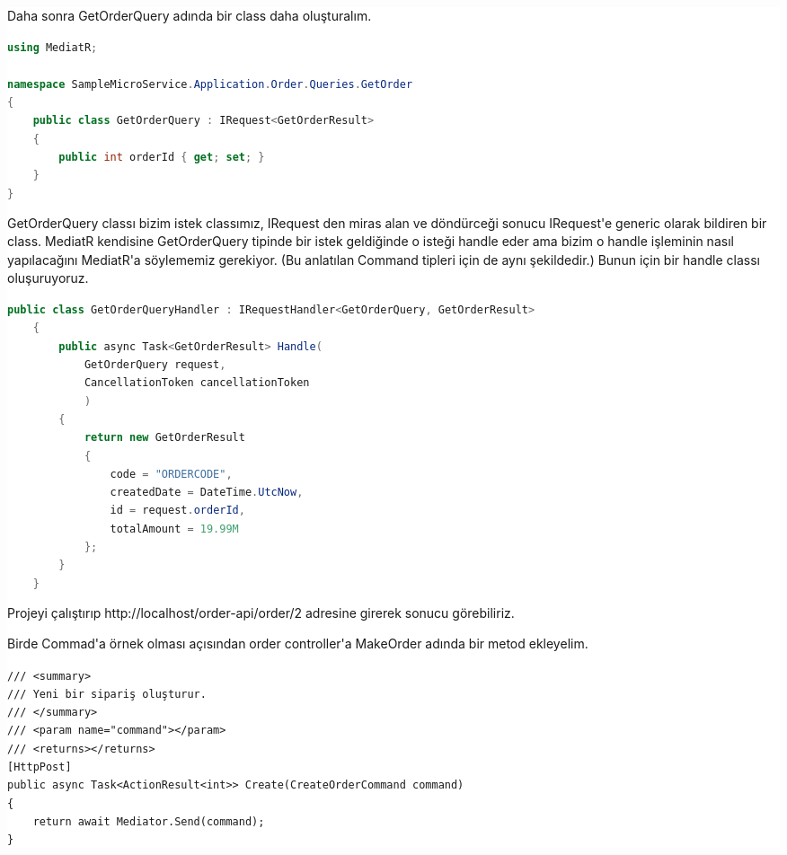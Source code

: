 ```c#

```

Daha sonra GetOrderQuery adında bir class daha oluşturalım.

```c#
using MediatR;

namespace SampleMicroService.Application.Order.Queries.GetOrder
{
    public class GetOrderQuery : IRequest<GetOrderResult>
    {
        public int orderId { get; set; }
    }
}
```

GetOrderQuery classı bizim istek classımız, IRequest den miras alan ve döndürceği sonucu IRequest'e generic olarak bildiren bir class. MediatR kendisine GetOrderQuery tipinde bir istek geldiğinde o isteği handle eder ama bizim o handle işleminin nasıl yapılacağını MediatR'a söylememiz gerekiyor. (Bu anlatılan Command tipleri için de aynı şekildedir.) Bunun için bir handle classı oluşuruyoruz.

```c#
public class GetOrderQueryHandler : IRequestHandler<GetOrderQuery, GetOrderResult>
    {
        public async Task<GetOrderResult> Handle(
            GetOrderQuery request,
            CancellationToken cancellationToken
            )
        {
            return new GetOrderResult
            {
                code = "ORDERCODE",
                createdDate = DateTime.UtcNow,
                id = request.orderId,
                totalAmount = 19.99M
            };
        }
    }
```

Projeyi çalıştırıp http://localhost/order-api/order/2 adresine girerek sonucu görebiliriz.

Birde Commad'a örnek olması açısından order controller'a MakeOrder adında bir metod ekleyelim.

```
/// <summary>
/// Yeni bir sipariş oluşturur.
/// </summary>
/// <param name="command"></param>
/// <returns></returns>
[HttpPost]
public async Task<ActionResult<int>> Create(CreateOrderCommand command)
{
	return await Mediator.Send(command);
}
```
